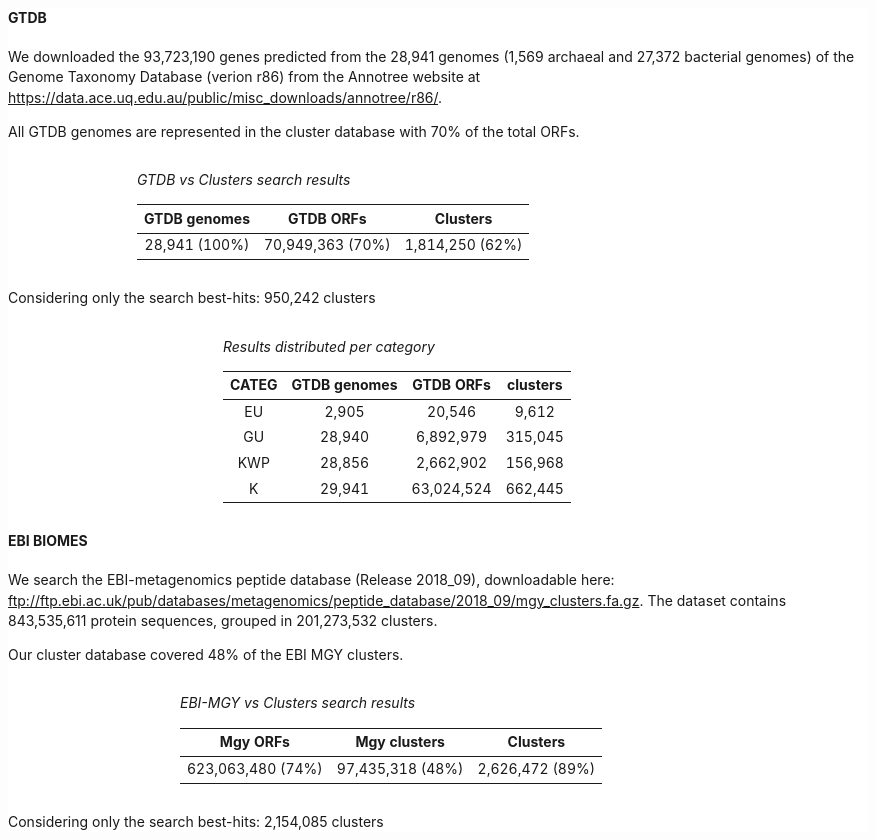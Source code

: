 </div>

<h4 class="section-heading  text-primary">GTDB</h4>

We downloaded the 93,723,190 genes predicted from the 28,941 genomes (1,569 archaeal and 27,372 bacterial genomes) of the Genome Taxonomy Database (verion r86)  from the Annotree website at <https://data.ace.uq.edu.au/public/misc_downloads/annotree/r86/>.

All GTDB genomes are represented in the cluster database with 70% of the total ORFs.

<div class="img_container" style="width:70%; margin:2em auto;">

*GTDB vs Clusters search results*

| GTDB genomes  |    GTDB ORFs     |    Clusters     |
|:-------------:|:----------------:|:---------------:|
| 28,941 (100%) | 70,949,363 (70%) | 1,814,250 (62%) |

</div>

Considering only the search best-hits: 950,242 clusters

<div class="img_container" style="width:50%; margin:2em auto;">

*Results distributed per category*

| CATEG | GTDB genomes | GTDB ORFs  | clusters  |
|:-----:|:------------:|:----------:|:---------:|
|  EU   |    2,905     |   20,546   |   9,612   |
|  GU   |   28,940     | 6,892,979  |  315,045  |
|  KWP  |   28,856     | 2,662,902  |  156,968  |
|   K   |   29,941     | 63,024,524 |  662,445  |

</div>

<h4 class="section-heading  text-primary">EBI BIOMES</h4>

We search the EBI-metagenomics peptide database (Release 2018_09), downloadable here: ftp://ftp.ebi.ac.uk/pub/databases/metagenomics/peptide_database/2018_09/mgy_clusters.fa.gz. The dataset contains 843,535,611 protein sequences, grouped in 201,273,532 clusters.

Our cluster database covered 48% of the EBI MGY clusters.

<div class="img_container" style="width:60%; margin:2em auto;">

*EBI-MGY vs Clusters search results*

|     Mgy ORFs      |   Mgy clusters   |    Clusters     |
|:-----------------:|:----------------:|:---------------:|
| 623,063,480 (74%) | 97,435,318 (48%) | 2,626,472 (89%) |

</div>

Considering only the search best-hits: 2,154,085 clusters

<div class="img_container" style="width:50%; margin:2em auto;">
